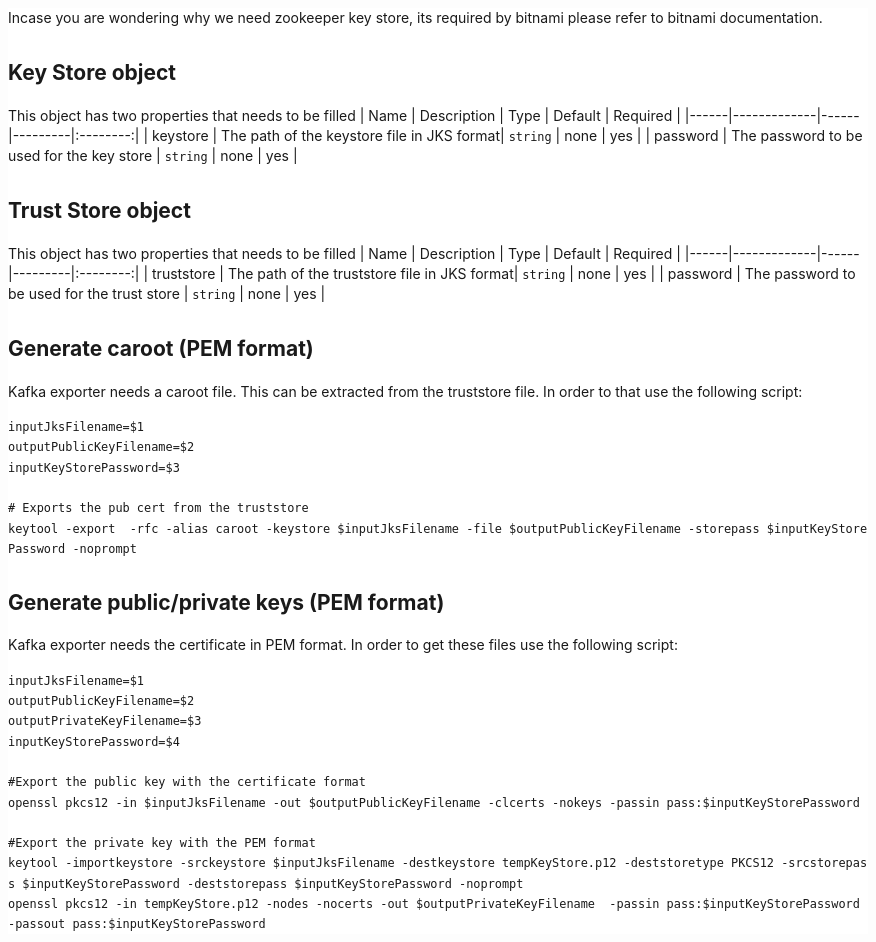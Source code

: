 Incase you are wondering why we need zookeeper key store, its required by bitnami please refer to bitnami documentation.


## Key Store object
This object has two properties that needs to be filled
| Name | Description | Type | Default | Required |
|------|-------------|------|---------|:--------:|
| keystore | The path of the keystore file in JKS format| `string` | none | yes |
| password | The password to be used for the key store | `string` | none | yes |

## Trust Store object
This object has two properties that needs to be filled
| Name | Description | Type | Default | Required |
|------|-------------|------|---------|:--------:|
| truststore | The path of the truststore file in JKS format| `string` | none | yes |
| password | The password to be used for the trust store | `string` | none | yes |


## Generate caroot (PEM format)
Kafka exporter needs a caroot file. This can be extracted from the truststore file. In order to that use the following script:
```
inputJksFilename=$1
outputPublicKeyFilename=$2
inputKeyStorePassword=$3

# Exports the pub cert from the truststore
keytool -export  -rfc -alias caroot -keystore $inputJksFilename -file $outputPublicKeyFilename -storepass $inputKeyStorePassword -noprompt
```

## Generate public/private keys (PEM format)
Kafka exporter needs the certificate in PEM format. In order to get these files use the following script:

```
inputJksFilename=$1
outputPublicKeyFilename=$2
outputPrivateKeyFilename=$3
inputKeyStorePassword=$4

#Export the public key with the certificate format
openssl pkcs12 -in $inputJksFilename -out $outputPublicKeyFilename -clcerts -nokeys -passin pass:$inputKeyStorePassword

#Export the private key with the PEM format
keytool -importkeystore -srckeystore $inputJksFilename -destkeystore tempKeyStore.p12 -deststoretype PKCS12 -srcstorepass $inputKeyStorePassword -deststorepass $inputKeyStorePassword -noprompt
openssl pkcs12 -in tempKeyStore.p12 -nodes -nocerts -out $outputPrivateKeyFilename  -passin pass:$inputKeyStorePassword -passout pass:$inputKeyStorePassword
```
